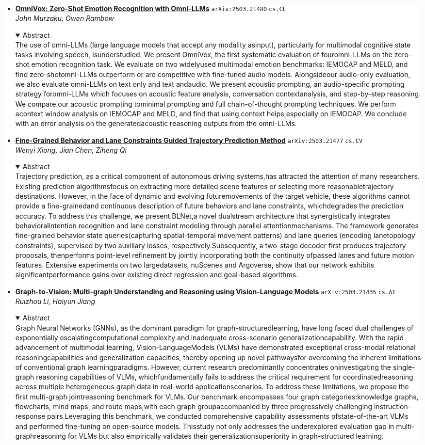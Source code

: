  </details>

- **[OmniVox: Zero-Shot Emotion Recognition with Omni-LLMs](http://arxiv.org/abs/2503.21480v1)**  `arXiv:2503.21480`  `cs.CL`  
  _John Murzaku, Owen Rambow_
  <details open><summary>Abstract</summary>
  The use of omni-LLMs (large language models that accept any modality asinput), particularly for multimodal cognitive state tasks involving speech, isunderstudied. We present OmniVox, the first systematic evaluation of fouromni-LLMs on the zero-shot emotion recognition task. We evaluate on two widelyused multimodal emotion benchmarks: IEMOCAP and MELD, and find zero-shotomni-LLMs outperform or are competitive with fine-tuned audio models. Alongsideour audio-only evaluation, we also evaluate omni-LLMs on text only and text andaudio. We present acoustic prompting, an audio-specific prompting strategy foromni-LLMs which focuses on acoustic feature analysis, conversation contextanalysis, and step-by-step reasoning. We compare our acoustic prompting tominimal prompting and full chain-of-thought prompting techniques. We perform acontext window analysis on IEMOCAP and MELD, and find that using context helps,especially on IEMOCAP. We conclude with an error analysis on the generatedacoustic reasoning outputs from the omni-LLMs.
  </details>

- **[Fine-Grained Behavior and Lane Constraints Guided Trajectory Prediction Method](http://arxiv.org/abs/2503.21477v1)**  `arXiv:2503.21477`  `cs.CV`  
  _Wenyi Xiong, Jian Chen, Ziheng Qi_
  <details open><summary>Abstract</summary>
  Trajectory prediction, as a critical component of autonomous driving systems,has attracted the attention of many researchers. Existing prediction algorithmsfocus on extracting more detailed scene features or selecting more reasonabletrajectory destinations. However, in the face of dynamic and evolving futuremovements of the target vehicle, these algorithms cannot provide a fine-grainedand continuous description of future behaviors and lane constraints, whichdegrades the prediction accuracy. To address this challenge, we present BLNet,a novel dualstream architecture that synergistically integrates behavioralintention recognition and lane constraint modeling through parallel attentionmechanisms. The framework generates fine-grained behavior state queries(capturing spatial-temporal movement patterns) and lane queries (encoding lanetopology constraints), supervised by two auxiliary losses, respectively.Subsequently, a two-stage decoder first produces trajectory proposals, thenperforms point-level refinement by jointly incorporating both the continuity ofpassed lanes and future motion features. Extensive experiments on two largedatasets, nuScenes and Argoverse, show that our network exhibits significantperformance gains over existing direct regression and goal-based algorithms.
  </details>

- **[Graph-to-Vision: Multi-graph Understanding and Reasoning using Vision-Language Models](http://arxiv.org/abs/2503.21435v1)**  `arXiv:2503.21435`  `cs.AI`  
  _Ruizhou Li, Haiyun Jiang_
  <details open><summary>Abstract</summary>
  Graph Neural Networks (GNNs), as the dominant paradigm for graph-structuredlearning, have long faced dual challenges of exponentially escalatingcomputational complexity and inadequate cross-scenario generalizationcapability. With the rapid advancement of multimodal learning, Vision-LanguageModels (VLMs) have demonstrated exceptional cross-modal relational reasoningcapabilities and generalization capacities, thereby opening up novel pathwaysfor overcoming the inherent limitations of conventional graph learningparadigms. However, current research predominantly concentrates oninvestigating the single-graph reasoning capabilities of VLMs, whichfundamentally fails to address the critical requirement for coordinatedreasoning across multiple heterogeneous graph data in real-world applicationscenarios. To address these limitations, we propose the first multi-graph jointreasoning benchmark for VLMs. Our benchmark encompasses four graph categories:knowledge graphs, flowcharts, mind maps, and route maps,with each graph groupaccompanied by three progressively challenging instruction-response pairs.Leveraging this benchmark, we conducted comprehensive capability assessments ofstate-of-the-art VLMs and performed fine-tuning on open-source models. Thisstudy not only addresses the underexplored evaluation gap in multi-graphreasoning for VLMs but also empirically validates their generalizationsuperiority in graph-structured learning.
  </details>
